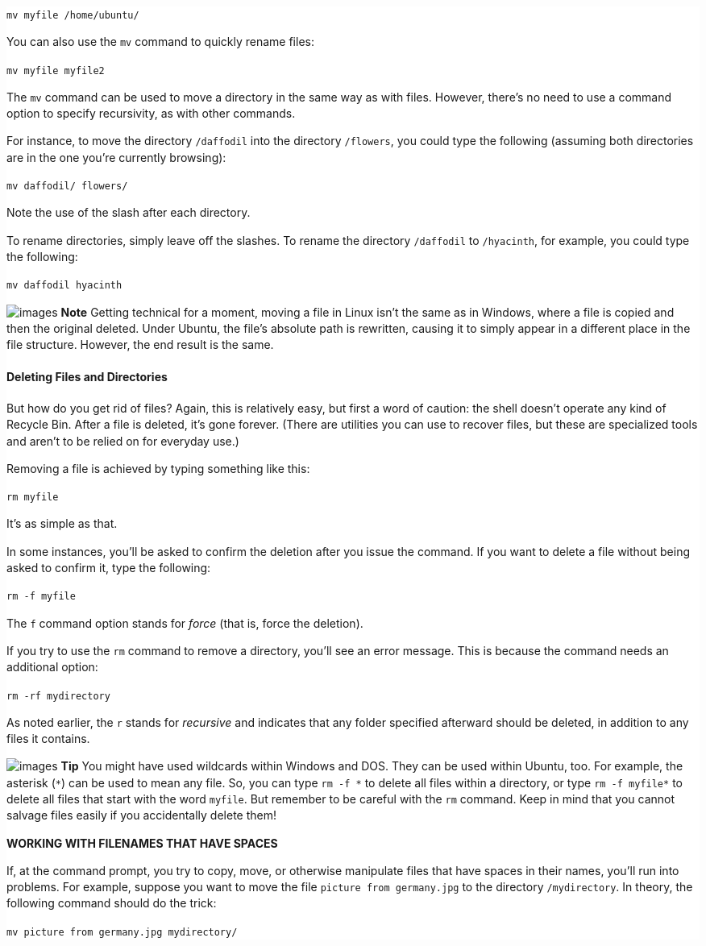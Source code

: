 `mv myfile /home/ubuntu/`

You can also use the `mv` command to quickly rename files:

`mv myfile myfile2`

The `mv` command can be used to move a directory in the same way as with files. However, there’s no need to use a command option to specify recursivity, as with other commands.

For instance, to move the directory `/daffodil` into the directory `/flowers`, you could type the following (assuming both directories are in the one you’re currently browsing):

`mv daffodil/ flowers/`

Note the use of the slash after each directory.

To rename directories, simply leave off the slashes. To rename the directory `/daffodil` to `/hyacinth`, for example, you could type the following:

`mv daffodil hyacinth`

![images](images/square.jpg) **Note** Getting technical for a moment, moving a file in Linux isn’t the same as in Windows, where a file is copied and then the original deleted. Under Ubuntu, the file’s absolute path is rewritten, causing it to simply appear in a different place in the file structure. However, the end result is the same.

#### Deleting Files and Directories

But how do you get rid of files? Again, this is relatively easy, but first a word of caution: the shell doesn’t operate any kind of Recycle Bin. After a file is deleted, it’s gone forever. (There are utilities you can use to recover files, but these are specialized tools and aren’t to be relied on for everyday use.)

Removing a file is achieved by typing something like this:

`rm myfile`

It’s as simple as that.

In some instances, you’ll be asked to confirm the deletion after you issue the command. If you want to delete a file without being asked to confirm it, type the following:

`rm -f myfile`

The `f` command option stands for *force* (that is, force the deletion).

If you try to use the `rm` command to remove a directory, you’ll see an error message. This is because the command needs an additional option:

`rm -rf mydirectory`

As noted earlier, the `r` stands for *recursive* and indicates that any folder specified afterward should be deleted, in addition to any files it contains.

![images](images/square.jpg) **Tip** You might have used wildcards within Windows and DOS. They can be used within Ubuntu, too. For example, the asterisk (`*`) can be used to mean any file. So, you can type `rm -f *` to delete all files within a directory, or type `rm -f myfile*` to delete all files that start with the word `myfile`. But remember to be careful with the `rm` command. Keep in mind that you cannot salvage files easily if you accidentally delete them!

**WORKING WITH FILENAMES THAT HAVE SPACES**

If, at the command prompt, you try to copy, move, or otherwise manipulate files that have spaces in their names, you’ll run into problems. For example, suppose you want to move the file `picture from germany.jpg` to the directory `/mydirectory`. In theory, the following command should do the trick:

`mv picture from germany.jpg mydirectory/`
